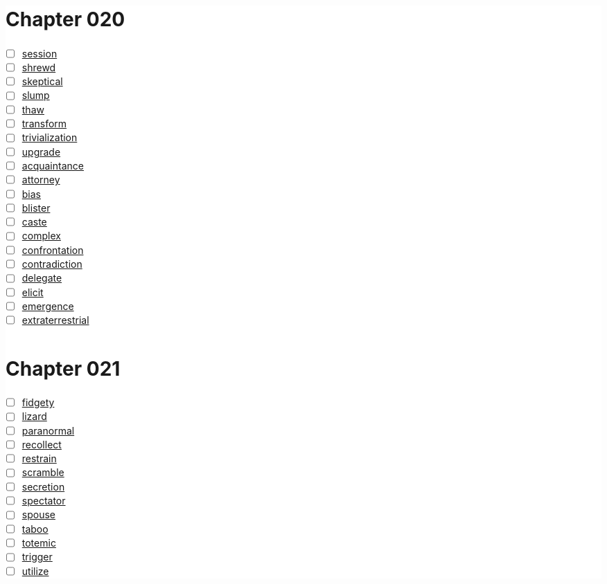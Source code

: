 # Chapter 020

- [ ] [session](https://github.com/Tdahuyou/qwerty-learner-tools/blob/main/dict/Level4_1/session.md)
- [ ] [shrewd](https://github.com/Tdahuyou/qwerty-learner-tools/blob/main/dict/Level4_1/shrewd.md)
- [ ] [skeptical](https://github.com/Tdahuyou/qwerty-learner-tools/blob/main/dict/Level4_1/skeptical.md)
- [ ] [slump](https://github.com/Tdahuyou/qwerty-learner-tools/blob/main/dict/Level4_1/slump.md)
- [ ] [thaw](https://github.com/Tdahuyou/qwerty-learner-tools/blob/main/dict/Level4_1/thaw.md)
- [ ] [transform](https://github.com/Tdahuyou/qwerty-learner-tools/blob/main/dict/Level4_1/transform.md)
- [ ] [trivialization](https://github.com/Tdahuyou/qwerty-learner-tools/blob/main/dict/Level4_1/trivialization.md)
- [ ] [upgrade](https://github.com/Tdahuyou/qwerty-learner-tools/blob/main/dict/Level4_1/upgrade.md)
- [ ] [acquaintance](https://github.com/Tdahuyou/qwerty-learner-tools/blob/main/dict/Level4_1/acquaintance.md)
- [ ] [attorney](https://github.com/Tdahuyou/qwerty-learner-tools/blob/main/dict/Level4_1/attorney.md)
- [ ] [bias](https://github.com/Tdahuyou/qwerty-learner-tools/blob/main/dict/Level4_1/bias.md)
- [ ] [blister](https://github.com/Tdahuyou/qwerty-learner-tools/blob/main/dict/Level4_1/blister.md)
- [ ] [caste](https://github.com/Tdahuyou/qwerty-learner-tools/blob/main/dict/Level4_1/caste.md)
- [ ] [complex](https://github.com/Tdahuyou/qwerty-learner-tools/blob/main/dict/Level4_1/complex.md)
- [ ] [confrontation](https://github.com/Tdahuyou/qwerty-learner-tools/blob/main/dict/Level4_1/confrontation.md)
- [ ] [contradiction](https://github.com/Tdahuyou/qwerty-learner-tools/blob/main/dict/Level4_1/contradiction.md)
- [ ] [delegate](https://github.com/Tdahuyou/qwerty-learner-tools/blob/main/dict/Level4_1/delegate.md)
- [ ] [elicit](https://github.com/Tdahuyou/qwerty-learner-tools/blob/main/dict/Level4_1/elicit.md)
- [ ] [emergence](https://github.com/Tdahuyou/qwerty-learner-tools/blob/main/dict/Level4_1/emergence.md)
- [ ] [extraterrestrial](https://github.com/Tdahuyou/qwerty-learner-tools/blob/main/dict/Level4_1/extraterrestrial.md)

# Chapter 021

- [ ] [fidgety](https://github.com/Tdahuyou/qwerty-learner-tools/blob/main/dict/Level4_1/fidgety.md)
- [ ] [lizard](https://github.com/Tdahuyou/qwerty-learner-tools/blob/main/dict/Level4_1/lizard.md)
- [ ] [paranormal](https://github.com/Tdahuyou/qwerty-learner-tools/blob/main/dict/Level4_1/paranormal.md)
- [ ] [recollect](https://github.com/Tdahuyou/qwerty-learner-tools/blob/main/dict/Level4_1/recollect.md)
- [ ] [restrain](https://github.com/Tdahuyou/qwerty-learner-tools/blob/main/dict/Level4_1/restrain.md)
- [ ] [scramble](https://github.com/Tdahuyou/qwerty-learner-tools/blob/main/dict/Level4_1/scramble.md)
- [ ] [secretion](https://github.com/Tdahuyou/qwerty-learner-tools/blob/main/dict/Level4_1/secretion.md)
- [ ] [spectator](https://github.com/Tdahuyou/qwerty-learner-tools/blob/main/dict/Level4_1/spectator.md)
- [ ] [spouse](https://github.com/Tdahuyou/qwerty-learner-tools/blob/main/dict/Level4_1/spouse.md)
- [ ] [taboo](https://github.com/Tdahuyou/qwerty-learner-tools/blob/main/dict/Level4_1/taboo.md)
- [ ] [totemic](https://github.com/Tdahuyou/qwerty-learner-tools/blob/main/dict/Level4_1/totemic.md)
- [ ] [trigger](https://github.com/Tdahuyou/qwerty-learner-tools/blob/main/dict/Level4_1/trigger.md)
- [ ] [utilize](https://github.com/Tdahuyou/qwerty-learner-tools/blob/main/dict/Level4_1/utilize.md)